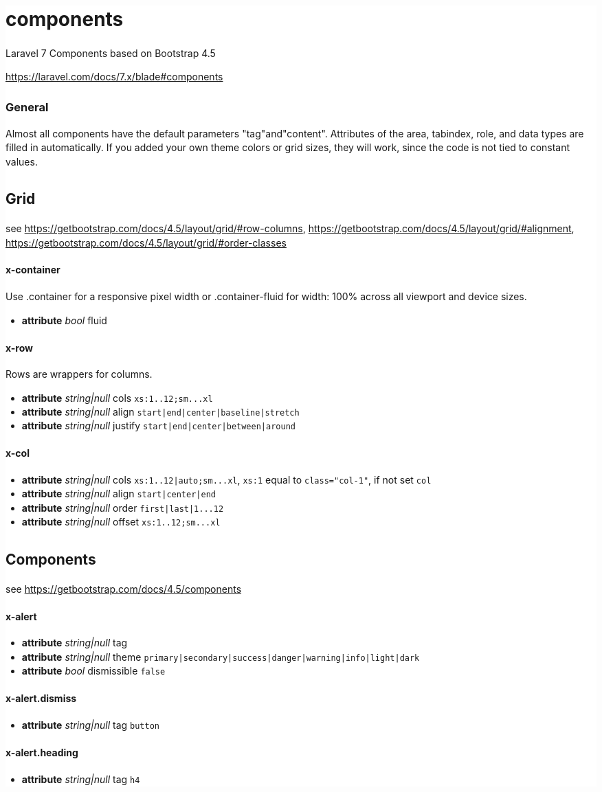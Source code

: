 # components
Laravel 7 Components based on Bootstrap 4.5

https://laravel.com/docs/7.x/blade#components
### General
Almost all components have the default parameters "tag"and"content".
Attributes of the area, tabindex, role, and data types are filled in automatically.
If you added your own theme colors or grid sizes, they will work, since the code is not tied to constant values.

## Grid
see
https://getbootstrap.com/docs/4.5/layout/grid/#row-columns,
https://getbootstrap.com/docs/4.5/layout/grid/#alignment,
https://getbootstrap.com/docs/4.5/layout/grid/#order-classes

#### x-container
Use .container for a responsive pixel width or .container-fluid for width: 100% across all viewport and device sizes.
- **attribute** *bool* fluid

#### x-row
Rows are wrappers for columns. 

- **attribute** *string|null* cols `xs:1..12;sm...xl`
- **attribute** *string|null* align `start|end|center|baseline|stretch`
- **attribute** *string|null* justify `start|end|center|between|around`

#### x-col
- **attribute** *string|null* cols `xs:1..12|auto;sm...xl`, `xs:1` equal to `class="col-1"`, if not set `col`
- **attribute** *string|null* align `start|center|end`
- **attribute** *string|null* order `first|last|1...12`
- **attribute** *string|null* offset `xs:1..12;sm...xl`

## Components
see https://getbootstrap.com/docs/4.5/components

#### x-alert
- **attribute** *string|null* tag
- **attribute** *string|null* theme `primary|secondary|success|danger|warning|info|light|dark`
- **attribute** *bool* dismissible `false`

#### x-alert.dismiss
- **attribute** *string|null* tag `button`

#### x-alert.heading
- **attribute** *string|null* tag `h4`
